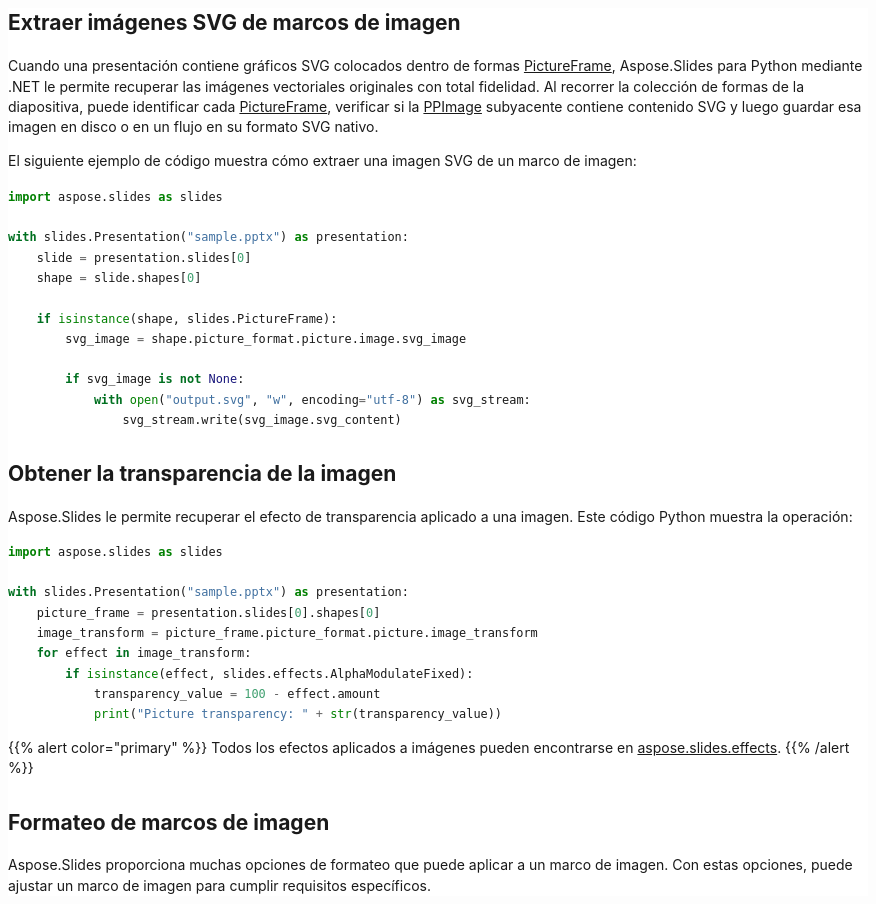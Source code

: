 ## **Extraer imágenes SVG de marcos de imagen**

Cuando una presentación contiene gráficos SVG colocados dentro de formas [PictureFrame](https://reference.aspose.com/slides/python-net/aspose.slides/pictureframe/), Aspose.Slides para Python mediante .NET le permite recuperar las imágenes vectoriales originales con total fidelidad. Al recorrer la colección de formas de la diapositiva, puede identificar cada [PictureFrame](https://reference.aspose.com/slides/python-net/aspose.slides/pictureframe/), verificar si la [PPImage](https://reference.aspose.com/slides/python-net/aspose.slides/ppimage/) subyacente contiene contenido SVG y luego guardar esa imagen en disco o en un flujo en su formato SVG nativo.

El siguiente ejemplo de código muestra cómo extraer una imagen SVG de un marco de imagen:

```py
import aspose.slides as slides

with slides.Presentation("sample.pptx") as presentation:
    slide = presentation.slides[0]
    shape = slide.shapes[0]

    if isinstance(shape, slides.PictureFrame):
        svg_image = shape.picture_format.picture.image.svg_image

        if svg_image is not None:
            with open("output.svg", "w", encoding="utf-8") as svg_stream:
                svg_stream.write(svg_image.svg_content)
```

## **Obtener la transparencia de la imagen**

Aspose.Slides le permite recuperar el efecto de transparencia aplicado a una imagen. Este código Python muestra la operación:

```python
import aspose.slides as slides

with slides.Presentation("sample.pptx") as presentation:
    picture_frame = presentation.slides[0].shapes[0]
    image_transform = picture_frame.picture_format.picture.image_transform
    for effect in image_transform:
        if isinstance(effect, slides.effects.AlphaModulateFixed):
            transparency_value = 100 - effect.amount
            print("Picture transparency: " + str(transparency_value))
```

{{% alert color="primary" %}}
Todos los efectos aplicados a imágenes pueden encontrarse en [aspose.slides.effects](https://reference.aspose.com/slides/python-net/aspose.slides.effects/).
{{% /alert %}}

## **Formateo de marcos de imagen**

Aspose.Slides proporciona muchas opciones de formateo que puede aplicar a un marco de imagen. Con estas opciones, puede ajustar un marco de imagen para cumplir requisitos específicos.
